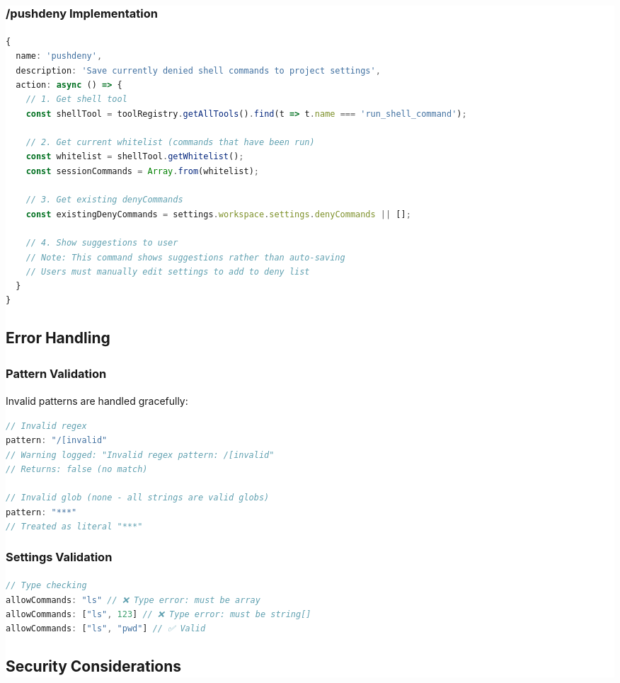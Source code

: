 ### /pushdeny Implementation

```typescript
{
  name: 'pushdeny',
  description: 'Save currently denied shell commands to project settings',
  action: async () => {
    // 1. Get shell tool
    const shellTool = toolRegistry.getAllTools().find(t => t.name === 'run_shell_command');
    
    // 2. Get current whitelist (commands that have been run)
    const whitelist = shellTool.getWhitelist();
    const sessionCommands = Array.from(whitelist);
    
    // 3. Get existing denyCommands
    const existingDenyCommands = settings.workspace.settings.denyCommands || [];
    
    // 4. Show suggestions to user
    // Note: This command shows suggestions rather than auto-saving
    // Users must manually edit settings to add to deny list
  }
}
```

## Error Handling

### Pattern Validation

Invalid patterns are handled gracefully:

```typescript
// Invalid regex
pattern: "/[invalid"
// Warning logged: "Invalid regex pattern: /[invalid"
// Returns: false (no match)

// Invalid glob (none - all strings are valid globs)
pattern: "***"
// Treated as literal "***"
```

### Settings Validation

```typescript
// Type checking
allowCommands: "ls" // ❌ Type error: must be array
allowCommands: ["ls", 123] // ❌ Type error: must be string[]
allowCommands: ["ls", "pwd"] // ✅ Valid
```

## Security Considerations
